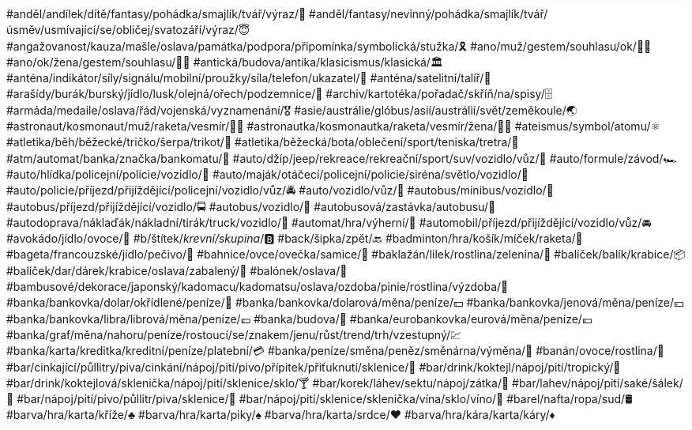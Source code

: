 #anděl/andílek/dítě/fantasy/pohádka/smajlík/tvář/výraz/👼
#anděl/fantasy/nevinný/pohádka/smajlík/tvář/úsměv/usmívající/se/obličej/svatozáří/výraz/😇
#angažovanost/kauza/mašle/oslava/památka/podpora/připomínka/symbolická/stužka/🎗
#ano/muž/gestem/souhlasu/ok/🙆‍♂
#ano/ok/žena/gestem/souhlasu/🙆‍♀
#antická/budova/antika/klasicismus/klasická/🏛
#anténa/indikátor/síly/signálu/mobilní/proužky/síla/telefon/ukazatel/📶
#anténa/satelitní/talíř/📡
#arašídy/burák/burský/jídlo/lusk/olejná/ořech/podzemnice/🥜
#archiv/kartotéka/pořadač/skříň/na/spisy/🗄
#armáda/medaile/oslava/řád/vojenská/vyznamenání/🎖
#asie/austrálie/glóbus/asií/austrálií/svět/zeměkoule/🌏
#astronaut/kosmonaut/muž/raketa/vesmír/👨‍🚀
#astronautka/kosmonautka/raketa/vesmír/žena/👩‍🚀
#ateismus/symbol/atomu/⚛
#atletika/běh/běžecké/tričko/šerpa/trikot/🎽
#atletika/běžecká/bota/oblečení/sport/teniska/tretra/👟
#atm/automat/banka/značka/bankomatu/🏧
#auto/džíp/jeep/rekreace/rekreační/sport/suv/vozidlo/vůz/🚙
#auto/formule/závod/🏎
#auto/hlídka/policejní/policie/vozidlo/🚓
#auto/maják/otáčecí/policejní/policie/siréna/světlo/vozidlo/🚨
#auto/policie/příjezd/přijíždějící/policejní/vozidlo/vůz/🚔
#auto/vozidlo/vůz/🚗
#autobus/minibus/vozidlo/🚐
#autobus/příjezd/přijíždějící/vozidlo/🚍
#autobus/vozidlo/🚌
#autobusová/zastávka/autobusu/🚏
#autodoprava/náklaďák/nákladní/tirák/truck/vozidlo/🚛
#automat/hra/výherní/🎰
#automobil/příjezd/přijíždějící/vozidlo/vůz/🚘
#avokádo/jídlo/ovoce/🥑
#b/štítek/_krevní/skupina_/🅱
#back/šipka/zpět/🔙
#badminton/hra/košík/míček/raketa/🏸
#bageta/francouzské/jídlo/pečivo/🥖
#bahnice/ovce/ovečka/samice/🐑
#baklažán/lilek/rostlina/zelenina/🍆
#balíček/balík/krabice/📦
#balíček/dar/dárek/krabice/oslava/zabalený/🎁
#balónek/oslava/🎈
#bambusové/dekorace/japonský/kadomacu/kadomatsu/oslava/ozdoba/pinie/rostlina/výzdoba/🎍
#banka/bankovka/dolar/okřídlené/peníze/💸
#banka/bankovka/dolarová/měna/peníze/💵
#banka/bankovka/jenová/měna/peníze/💴
#banka/bankovka/libra/librová/měna/peníze/💷
#banka/budova/🏦
#banka/eurobankovka/eurová/měna/peníze/💶
#banka/graf/měna/nahoru/peníze/rostoucí/se/znakem/jenu/růst/trend/trh/vzestupný/💹
#banka/karta/kreditka/kreditní/peníze/platební/💳
#banka/peníze/směna/peněz/směnárna/výměna/💱
#banán/ovoce/rostlina/🍌
#bar/cinkající/půllitry/piva/cinkání/nápoj/pití/pivo/přípitek/přiťuknutí/sklenice/🍻
#bar/drink/koktejl/nápoj/pití/tropický/🍹
#bar/drink/koktejlová/sklenička/nápoj/pití/sklenice/sklo/🍸
#bar/korek/láhev/sektu/nápoj/zátka/🍾
#bar/lahev/nápoj/pití/saké/šálek/🍶
#bar/nápoj/pití/pivo/půllitr/piva/sklenice/🍺
#bar/nápoj/pití/sklenice/sklenička/vína/sklo/víno/🍷
#barel/nafta/ropa/sud/🛢
#barva/hra/karta/kříže/♣
#barva/hra/karta/piky/♠
#barva/hra/karta/srdce/♥
#barva/hra/kára/karta/káry/♦